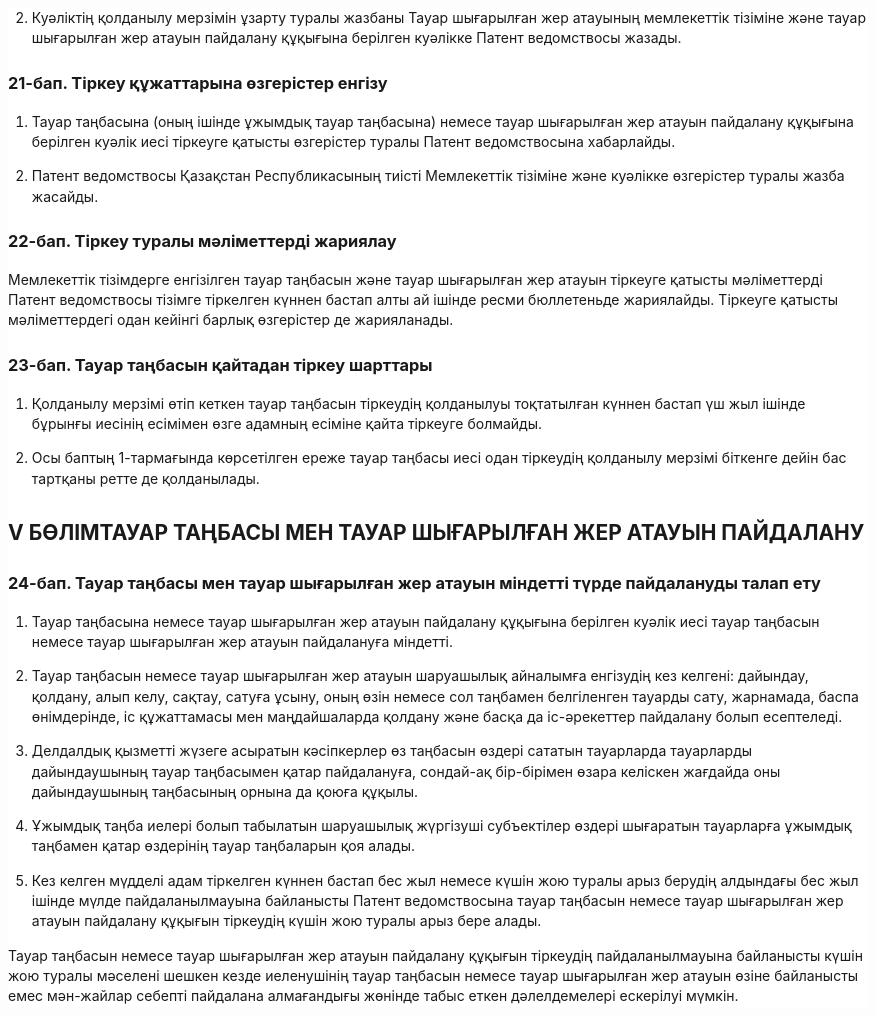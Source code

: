 2. Куәлiктiң қолданылу мерзiмiн ұзарту туралы жазбаны Тауар шығарылған жер атауының мемлекеттiк тiзiмiне және тауар шығарылған жер атауын пайдалану құқығына берiлген куәлiкке Патент ведомствосы жазады.

### 21-бап. Тiркеу құжаттарына өзгерiстер енгiзу

1. Тауар таңбасына (оның iшiнде ұжымдық тауар таңбасына) немесе тауар шығарылған жер атауын пайдалану құқығына берiлген куәлiк иесi тiркеуге қатысты өзгерiстер туралы Патент ведомствосына хабарлайды.

2. Патент ведомствосы Қазақстан Республикасының тиiстi Мемлекеттiк тiзiмiне және куәлiкке өзгерiстер туралы жазба жасайды.

### 22-бап. Тiркеу туралы мәлiметтердi жариялау

Мемлекеттiк тiзiмдерге енгiзiлген тауар таңбасын және тауар шығарылған жер атауын тiркеуге қатысты мәлiметтердi Патент ведомствосы тiзiмге тiркелген күннен бастап алты ай iшiнде ресми бюллетеньде жариялайды. Тiркеуге қатысты мәлiметтердегi одан кейiнгi барлық өзгерiстер де жарияланады.

### 23-бап. Тауар таңбасын қайтадан тiркеу шарттары

1. Қолданылу мерзiмi өтiп кеткен тауар таңбасын тiркеудiң қолданылуы тоқтатылған күннен бастап үш жыл iшiнде бұрынғы иесiнiң есiмiмен өзге адамның есiмiне қайта тiркеуге болмайды.

2. Осы баптың 1-тармағында көрсетiлген ереже тауар таңбасы иесi одан тiркеудiң қолданылу мерзiмi бiткенге дейiн бас тартқаны ретте де қолданылады.

## V БӨЛIМТАУАР ТАҢБАСЫ МЕН ТАУАР ШЫҒАРЫЛҒАН ЖЕР АТАУЫН ПАЙДАЛАНУ

### 24-бап. Тауар таңбасы мен тауар шығарылған жер атауын мiндеттi түрде пайдалануды талап ету

1. Тауар таңбасына немесе тауар шығарылған жер атауын пайдалану құқығына берiлген куәлiк иесi тауар таңбасын немесе тауар шығарылған жер атауын пайдалануға мiндеттi.

2. Тауар таңбасын немесе тауар шығарылған жер атауын шаруашылық айналымға енгiзудiң кез келгенi: дайындау, қолдану, алып келу, сақтау, сатуға ұсыну, оның өзiн немесе сол таңбамен белгiленген тауарды сату, жарнамада, баспа өнiмдерiнде, iс құжаттамасы мен маңдайшаларда қолдану және басқа да iс-әрекеттер пайдалану болып есептеледi.

3. Делдалдық қызметтi жүзеге асыратын кәсiпкерлер өз таңбасын өздерi сататын тауарларда тауарларды дайындаушының тауар таңбасымен қатар пайдалануға, сондай-ақ бiр-бiрiмен өзара келiскен жағдайда оны дайындаушының таңбасының орнына да қоюға құқылы.

4. Ұжымдық таңба иелерi болып табылатын шаруашылық жүргiзушi субъектiлер өздерi шығаратын тауарларға ұжымдық таңбамен қатар өздерiнiң тауар таңбаларын қоя алады.

5. Кез келген мүдделi адам тiркелген күннен бастап бес жыл немесе күшiн жою туралы арыз берудiң алдындағы бес жыл iшiнде мүлде пайдаланылмауына байланысты Патент ведомствосына тауар таңбасын немесе тауар шығарылған жер атауын пайдалану құқығын тiркеудiң күшiн жою туралы арыз бере алады.

Тауар таңбасын немесе тауар шығарылған жер атауын пайдалану құқығын тiркеудiң пайдаланылмауына байланысты күшiн жою туралы мәселенi шешкен кезде иеленушiнiң тауар таңбасын немесе тауар шығарылған жер атауын өзiне байланысты емес мән-жайлар себептi пайдалана алмағандығы жөнiнде табыс еткен дәлелдемелерi ескерiлуi мүмкiн.
